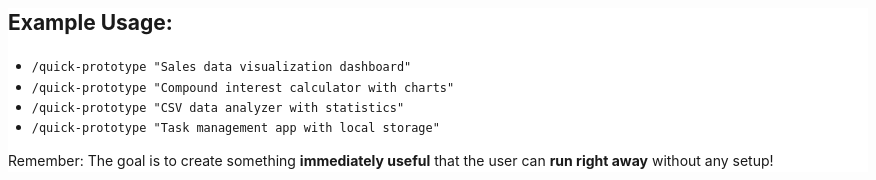 ## Example Usage:
- `/quick-prototype "Sales data visualization dashboard"`
- `/quick-prototype "Compound interest calculator with charts"`
- `/quick-prototype "CSV data analyzer with statistics"`
- `/quick-prototype "Task management app with local storage"`

Remember: The goal is to create something **immediately useful** that the user can **run right away** without any setup!
